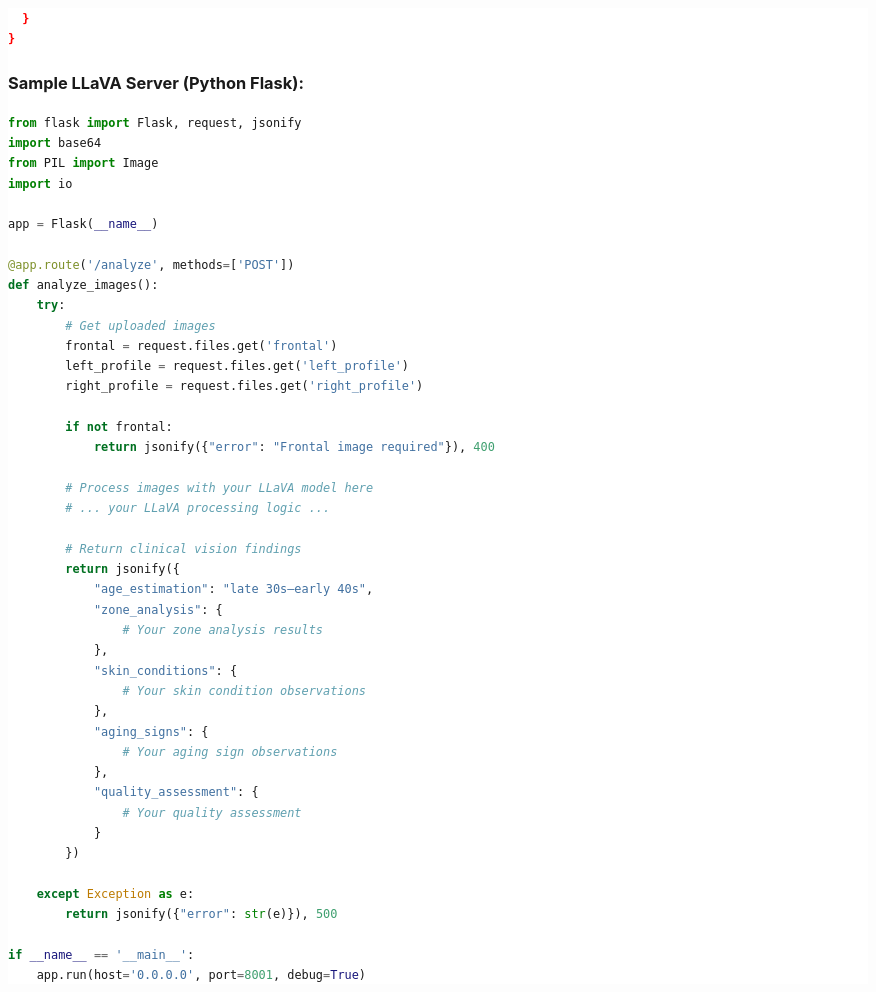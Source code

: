 ```json
  }
}
```

### Sample LLaVA Server (Python Flask):

```python
from flask import Flask, request, jsonify
import base64
from PIL import Image
import io

app = Flask(__name__)

@app.route('/analyze', methods=['POST'])
def analyze_images():
    try:
        # Get uploaded images
        frontal = request.files.get('frontal')
        left_profile = request.files.get('left_profile')
        right_profile = request.files.get('right_profile')
        
        if not frontal:
            return jsonify({"error": "Frontal image required"}), 400
            
        # Process images with your LLaVA model here
        # ... your LLaVA processing logic ...
        
        # Return clinical vision findings
        return jsonify({
            "age_estimation": "late 30s–early 40s",
            "zone_analysis": {
                # Your zone analysis results
            },
            "skin_conditions": {
                # Your skin condition observations
            },
            "aging_signs": {
                # Your aging sign observations  
            },
            "quality_assessment": {
                # Your quality assessment
            }
        })
        
    except Exception as e:
        return jsonify({"error": str(e)}), 500

if __name__ == '__main__':
    app.run(host='0.0.0.0', port=8001, debug=True)
```
